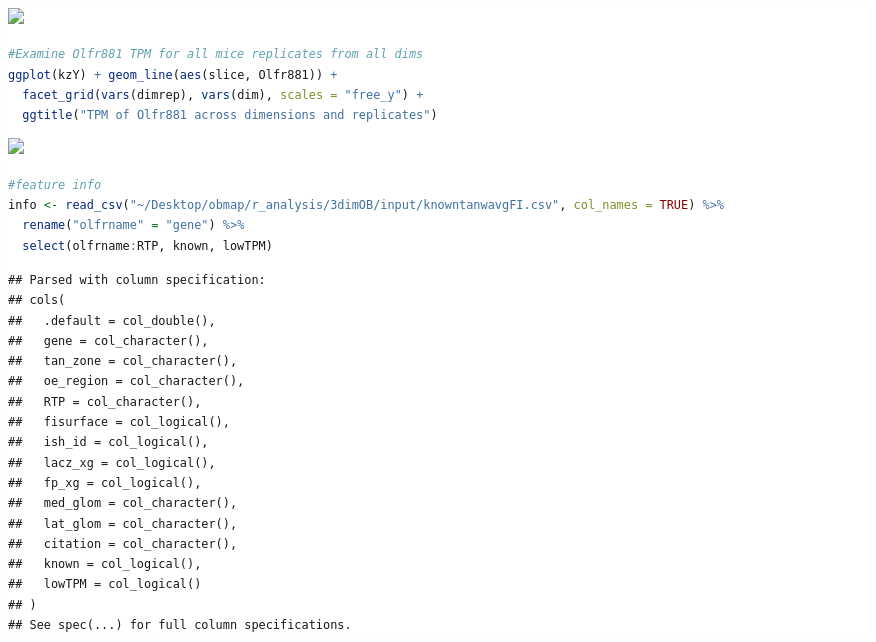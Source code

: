 ![](3d_obmapping_files/figure-gfm/unnamed-chunk-2-1.png)

``` r
#Examine Olfr881 TPM for all mice replicates from all dims
ggplot(kzY) + geom_line(aes(slice, Olfr881)) + 
  facet_grid(vars(dimrep), vars(dim), scales = "free_y") +
  ggtitle("TPM of Olfr881 across dimensions and replicates")
```

![](3d_obmapping_files/figure-gfm/unnamed-chunk-2-2.png)

``` r
#feature info
info <- read_csv("~/Desktop/obmap/r_analysis/3dimOB/input/knowntanwavgFI.csv", col_names = TRUE) %>% 
  rename("olfrname" = "gene") %>%
  select(olfrname:RTP, known, lowTPM)
```

    ## Parsed with column specification:
    ## cols(
    ##   .default = col_double(),
    ##   gene = col_character(),
    ##   tan_zone = col_character(),
    ##   oe_region = col_character(),
    ##   RTP = col_character(),
    ##   fisurface = col_logical(),
    ##   ish_id = col_logical(),
    ##   lacz_xg = col_logical(),
    ##   fp_xg = col_logical(),
    ##   med_glom = col_character(),
    ##   lat_glom = col_character(),
    ##   citation = col_character(),
    ##   known = col_logical(),
    ##   lowTPM = col_logical()
    ## )
    ## See spec(...) for full column specifications.
